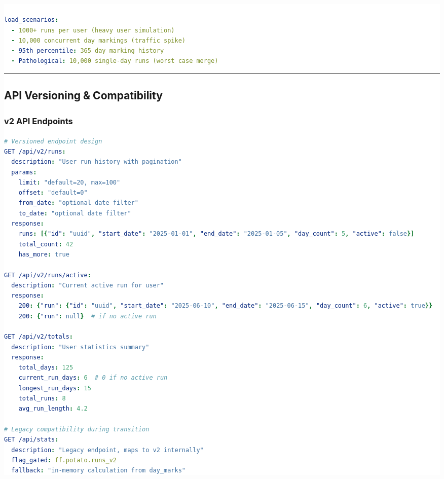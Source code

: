 ```yaml

load_scenarios:
  - 1000+ runs per user (heavy user simulation)
  - 10,000 concurrent day markings (traffic spike)
  - 95th percentile: 365 day marking history
  - Pathological: 10,000 single-day runs (worst case merge)
```

---

## API Versioning & Compatibility  

### v2 API Endpoints
```yaml
# Versioned endpoint design
GET /api/v2/runs:
  description: "User run history with pagination"
  params: 
    limit: "default=20, max=100"
    offset: "default=0"
    from_date: "optional date filter"
    to_date: "optional date filter" 
  response: 
    runs: [{"id": "uuid", "start_date": "2025-01-01", "end_date": "2025-01-05", "day_count": 5, "active": false}]
    total_count: 42
    has_more: true

GET /api/v2/runs/active:
  description: "Current active run for user"
  response: 
    200: {"run": {"id": "uuid", "start_date": "2025-06-10", "end_date": "2025-06-15", "day_count": 6, "active": true}}
    200: {"run": null}  # if no active run

GET /api/v2/totals:  
  description: "User statistics summary"
  response:
    total_days: 125
    current_run_days: 6  # 0 if no active run
    longest_run_days: 15
    total_runs: 8
    avg_run_length: 4.2

# Legacy compatibility during transition
GET /api/stats: 
  description: "Legacy endpoint, maps to v2 internally"
  flag_gated: ff.potato.runs_v2
  fallback: "in-memory calculation from day_marks"
```
